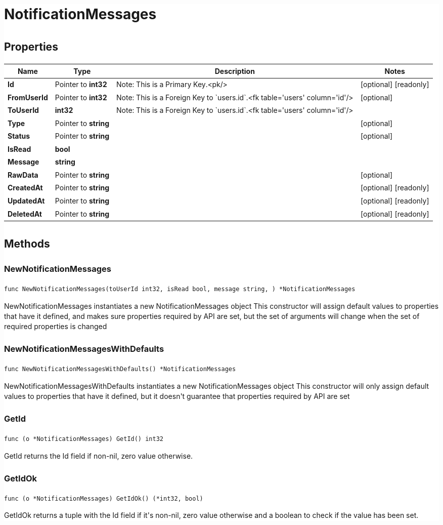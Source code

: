 # NotificationMessages

## Properties

Name | Type | Description | Notes
------------ | ------------- | ------------- | -------------
**Id** | Pointer to **int32** | Note: This is a Primary Key.&lt;pk/&gt; | [optional] [readonly] 
**FromUserId** | Pointer to **int32** | Note: This is a Foreign Key to &#x60;users.id&#x60;.&lt;fk table&#x3D;&#39;users&#39; column&#x3D;&#39;id&#39;/&gt; | [optional] 
**ToUserId** | **int32** | Note: This is a Foreign Key to &#x60;users.id&#x60;.&lt;fk table&#x3D;&#39;users&#39; column&#x3D;&#39;id&#39;/&gt; | 
**Type** | Pointer to **string** |  | [optional] 
**Status** | Pointer to **string** |  | [optional] 
**IsRead** | **bool** |  | 
**Message** | **string** |  | 
**RawData** | Pointer to **string** |  | [optional] 
**CreatedAt** | Pointer to **string** |  | [optional] [readonly] 
**UpdatedAt** | Pointer to **string** |  | [optional] [readonly] 
**DeletedAt** | Pointer to **string** |  | [optional] [readonly] 

## Methods

### NewNotificationMessages

`func NewNotificationMessages(toUserId int32, isRead bool, message string, ) *NotificationMessages`

NewNotificationMessages instantiates a new NotificationMessages object
This constructor will assign default values to properties that have it defined,
and makes sure properties required by API are set, but the set of arguments
will change when the set of required properties is changed

### NewNotificationMessagesWithDefaults

`func NewNotificationMessagesWithDefaults() *NotificationMessages`

NewNotificationMessagesWithDefaults instantiates a new NotificationMessages object
This constructor will only assign default values to properties that have it defined,
but it doesn't guarantee that properties required by API are set

### GetId

`func (o *NotificationMessages) GetId() int32`

GetId returns the Id field if non-nil, zero value otherwise.

### GetIdOk

`func (o *NotificationMessages) GetIdOk() (*int32, bool)`

GetIdOk returns a tuple with the Id field if it's non-nil, zero value otherwise
and a boolean to check if the value has been set.
